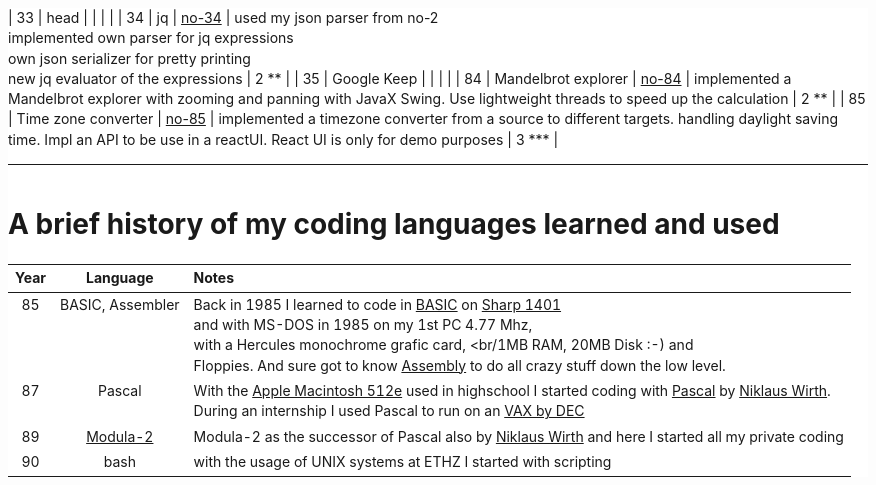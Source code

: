 |   33   | head                                 |                                                                       |                                                                                                                                                                                                                                                                                                           |                |
|   34   | jq                                   | [no-34](https://github.com/lolo8304/coding-challenge/tree/main/no-34) | used my json parser from no-2<br/>implemented own parser for jq expressions<br/>own json serializer for pretty printing<br/>new jq evaluator of the expressions                                                                                                                                           |      2 **      |
|   35   | Google Keep                          |                                                                       |                                                                                                                                                                                                                                                                                                           |                |
|   84   | Mandelbrot explorer                  | [no-84](https://github.com/lolo8304/coding-challenge/tree/main/no-84) | implemented a Mandelbrot explorer with zooming and panning with JavaX Swing. Use lightweight threads to speed up the calculation                                                                                                                                                                          |      2 **      |
|   85   | Time zone converter                  | [no-85](https://github.com/lolo8304/coding-challenge/tree/main/no-85) | implemented a timezone converter from a source to different targets. handling daylight saving time. Impl an API to be use in a reactUI. React UI is only for demo purposes                                                                                                                                |     3 ***      |


----
# A brief history of my coding languages learned and used


| Year |                      Language                      | Notes                                                                                                                                                                                                                                                                                                                                                                                                                                                                                                                                                                 |
|:----:|:--------------------------------------------------:|:----------------------------------------------------------------------------------------------------------------------------------------------------------------------------------------------------------------------------------------------------------------------------------------------------------------------------------------------------------------------------------------------------------------------------------------------------------------------------------------------------------------------------------------------------------------------|
|  85  |                  BASIC, Assembler                  | Back in 1985 I learned to code in [BASIC](https://en.wikipedia.org/wiki/BASIC) on [Sharp 1401](https://en.wikipedia.org/wiki/Sharp_PC-1401) <br/>and with MS-DOS in 1985 on my 1st PC 4.77 Mhz, <br/>with a Hercules monochrome grafic card, <br/1MB RAM, 20MB Disk :-) and <br/>Floppies. And sure got to know [Assembly](https://en.wikipedia.org/wiki/Assembly_language#Assembler) to do all crazy stuff down the low level.                                                                                                                                       |
|  87  |                       Pascal                       | With the [Apple Macintosh 512e](https://en.wikipedia.org/wiki/Macintosh_512Ke) used in highschool I started coding with [Pascal](https://en.wikipedia.org/wiki/Apple_Pascal) by [Niklaus Wirth](https://people.inf.ethz.ch/wirth). <br/>During an internship I used Pascal to run on an [VAX by DEC](https://en.wikipedia.org/wiki/VAX)                                                                                                                                                                                                                               |
|  89  | [Modula-2](https://en.wikipedia.org/wiki/Modula-2) | Modula-2 as the successor of Pascal also by [Niklaus Wirth](https://people.inf.ethz.ch/wirth) and here I started all my private coding                                                                                                                                                                                                                                                                                                                                                                                                                                |
|  90  |                        bash                        | with the usage of UNIX systems at ETHZ I started with scripting                                                                                                                                                                                                                                                                                                                                                                                                                                                                                                       |